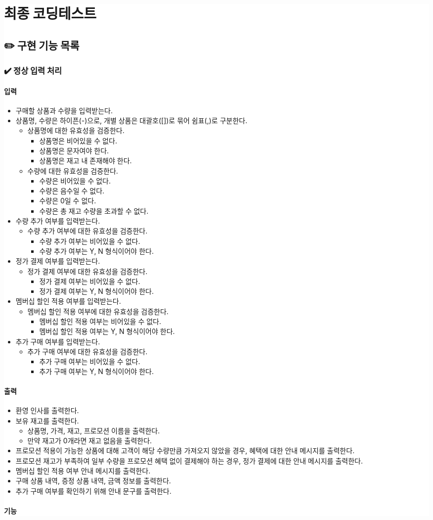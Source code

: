 # 최종 코딩테스트

## ✏️ 구현 기능 목록

### ✔️ 정상 입력 처리

#### 입력

- 구매할 상품과 수량을 입력받는다.
- 상품명, 수량은 하이픈(-)으로, 개별 상품은 대괄호([])로 묶어 쉼표(,)로 구분한다.
    - 상품명에 대한 유효성을 검증한다.
        - 상품명은 비어있을 수 없다.
        - 상품명은 문자여야 한다.
        - 상품명은 재고 내 존재해야 한다.
    - 수량에 대한 유효성을 검증한다.
        - 수량은 비어있을 수 없다.
        - 수량은 음수일 수 없다.
        - 수량은 0일 수 없다.
        - 수량은 총 재고 수량을 초과할 수 없다.
- 수량 추가 여부를 입력받는다.
    - 수량 추가 여부에 대한 유효성을 검증한다.
        - 수량 추가 여부는 비어있을 수 없다.
        - 수량 추가 여부는 Y, N 형식이어야 한다.
- 정가 결제 여부를 입력받는다.
    - 정가 결제 여부에 대한 유효성을 검증한다.
        - 정가 결제 여부는 비어있을 수 없다.
        - 정가 결제 여부는 Y, N 형식이어야 한다.
- 멤버십 할인 적용 여부를 입력받는다.
    - 멤버십 할인 적용 여부에 대한 유효성을 검증한다.
        - 멤버십 할인 적용 여부는 비어있을 수 없다.
        - 멤버십 할인 적용 여부는 Y, N 형식이어야 한다.
- 추가 구매 여부를 입력받는다.
    - 추가 구매 여부에 대한 유효성을 검증한다.
        - 추가 구매 여부는 비어있을 수 없다.
        - 추가 구매 여부는 Y, N 형식이어야 한다.

#### 출력

- 환영 인사를 출력한다.
- 보유 재고를 출력한다.
    - 상품명, 가격, 재고, 프로모션 이름을 출력한다.
    - 만약 재고가 0개라면 재고 없음을 출력한다.
- 프로모션 적용이 가능한 상품에 대해 고객이 해당 수량만큼 가져오지 않았을 경우, 혜택에 대한 안내 메시지를 출력한다.
- 프로모션 재고가 부족하여 일부 수량을 프로모션 혜택 없이 결제해야 하는 경우, 정가 결제에 대한 안내 메시지를 출력한다.
- 멤버십 할인 적용 여부 안내 메시지를 출력한다.
- 구매 상품 내역, 증정 상품 내역, 금액 정보를 출력한다.
- 추가 구매 여부를 확인하기 위해 안내 문구를 출력한다.

#### 기능
